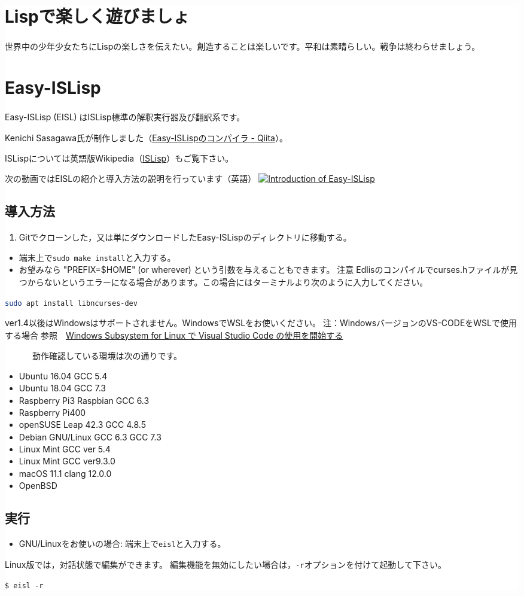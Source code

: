 # Lispで楽しく遊びましょ
世界中の少年少女たちにLispの楽しさを伝えたい。創造することは楽しいです。平和は素晴らしい。戦争は終わらせましょう。

# Easy-ISLisp

Easy-ISLisp (EISL) はISLisp標準の解釈実行器及び翻訳系です。

Kenichi Sasagawa氏が制作しました（[Easy-ISLispのコンパイラ - Qiita](https://qiita.com/sym_num/items/793adfe118514668e5b0)）。

ISLispについては英語版Wikipedia（[ISLisp](https://en.wikipedia.org/wiki/ISLISP)）もご覧下さい。

次の動画ではEISLの紹介と導入方法の説明を行っています（英語）
[![Introduction of Easy-ISLisp](http://img.youtube.com/vi/KfrRyKMcTw8/0.jpg)](https://youtu.be/KfrRyKMcTw8)


## 導入方法

1. Gitでクローンした，又は単にダウンロードしたEasy-ISLispのディレクトリに移動する。
- 端末上で`sudo make install`と入力する。
- お望みなら "PREFIX=$HOME" (or wherever) という引数を与えることもできます。
注意
Edlisのコンパイルでcurses.hファイルが見つからないというエラーになる場合があります。この場合にはターミナルより次のように入力してください。

```sh
sudo apt install libncurses-dev
```

ver1.4以後はWindowsはサポートされません。WindowsでWSLをお使いください。
注：WindowsバージョンのVS-CODEをWSLで使用する場合
参照　[Windows Subsystem for Linux で Visual Studio Code の使用を開始する](https://docs.microsoft.com/ja-jp/windows/wsl/tutorials/wsl-vscode)

　　　
動作確認している環境は次の通りです。
- Ubuntu 16.04 GCC 5.4
- Ubuntu 18.04 GCC 7.3
- Raspberry Pi3 Raspbian GCC 6.3
- Raspberry Pi400
- openSUSE Leap 42.3 GCC 4.8.5
- Debian GNU/Linux GCC 6.3 GCC 7.3
- Linux Mint GCC ver 5.4
- Linux Mint GCC ver9.3.0
- macOS 11.1 clang 12.0.0 
- OpenBSD

## 実行

* GNU/Linuxをお使いの場合: 端末上で`eisl`と入力する。

Linux版では，対話状態で編集ができます。
編集機能を無効にしたい場合は，`-r`オプションを付けて起動して下さい。
```console
$ eisl -r
```
